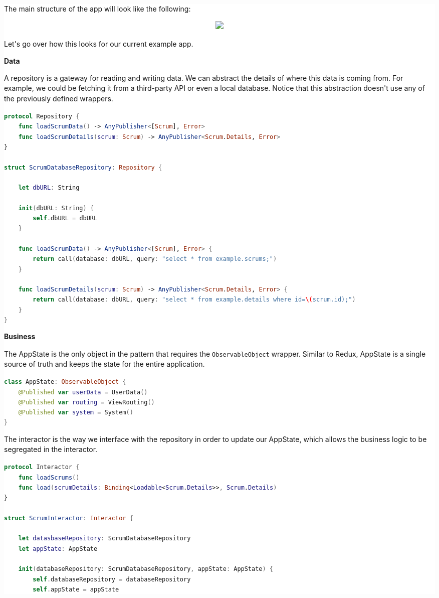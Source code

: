 The main structure of the app will look like the following:

<p align="center">
<img src="https://i.postimg.cc/q7dB52Y6/temp-Image6-WSk-Bh.jpg">
<p/>

Let's go over how this looks for our current example app.

**Data**

A repository is a gateway for reading and writing data. We can abstract the details of where this data is coming from. For example, we could be fetching it from a third-party API or even a local database. Notice that this abstraction doesn't use any of the previously defined wrappers.

```swift
protocol Repository {
    func loadScrumData() -> AnyPublisher<[Scrum], Error>
    func loadScrumDetails(scrum: Scrum) -> AnyPublisher<Scrum.Details, Error>
}

struct ScrumDatabaseRepository: Repository {
    
    let dbURL: String
    
    init(dbURL: String) {
        self.dbURL = dbURL
    }
    
    func loadScrumData() -> AnyPublisher<[Scrum], Error> {
        return call(database: dbURL, query: "select * from example.scrums;")
    }

    func loadScrumDetails(scrum: Scrum) -> AnyPublisher<Scrum.Details, Error> {
        return call(database: dbURL, query: "select * from example.details where id=\(scrum.id);")
    }
}
```


**Business**

The AppState is the only object in the pattern that requires the `ObservableObject` wrapper. Similar to Redux, AppState is a single source of truth and keeps the state for the entire application.

```swift
class AppState: ObservableObject {
    @Published var userData = UserData()
    @Published var routing = ViewRouting()
    @Published var system = System()
}
```

The interactor is the way we interface with the repository in order to update our AppState, which allows the business logic to be segregated in the interactor.

```swift
protocol Interactor {
    func loadScrums()
    func load(scrumDetails: Binding<Loadable<Scrum.Details>>, Scrum.Details)
}

struct ScrumInteractor: Interactor {
    
    let datasbaseRepository: ScrumDatabaseRepository
    let appState: AppState
    
    init(databaseRepository: ScrumDatabaseRepository, appState: AppState) {
        self.databaseRepository = databaseRepository
        self.appState = appState
```
